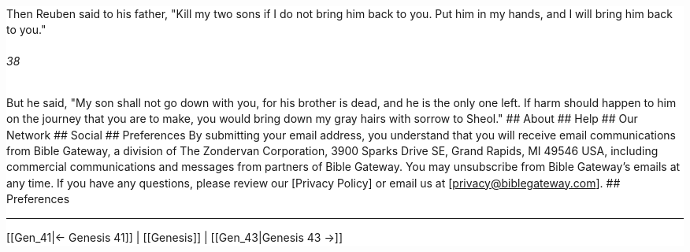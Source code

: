 
Then Reuben said to his father, "Kill my two sons if I do not bring him back to you. Put him in my hands, and I will bring him back to you." 





###### 38 


But he said, "My son shall not go down with you, for his brother is dead, and he is the only one left. If harm should happen to him on the journey that you are to make, you would bring down my gray hairs with sorrow to Sheol." ## About ## Help ## Our Network ## Social ## Preferences By submitting your email address, you understand that you will receive email communications from Bible Gateway, a division of The Zondervan Corporation, 3900 Sparks Drive SE, Grand Rapids, MI 49546 USA, including commercial communications and messages from partners of Bible Gateway. You may unsubscribe from Bible Gateway&rsquo;s emails at any time. If you have any questions, please review our [Privacy Policy] or email us at [privacy@biblegateway.com]. ## Preferences

***

[[Gen_41|← Genesis 41]] | [[Genesis]] | [[Gen_43|Genesis 43 →]]
